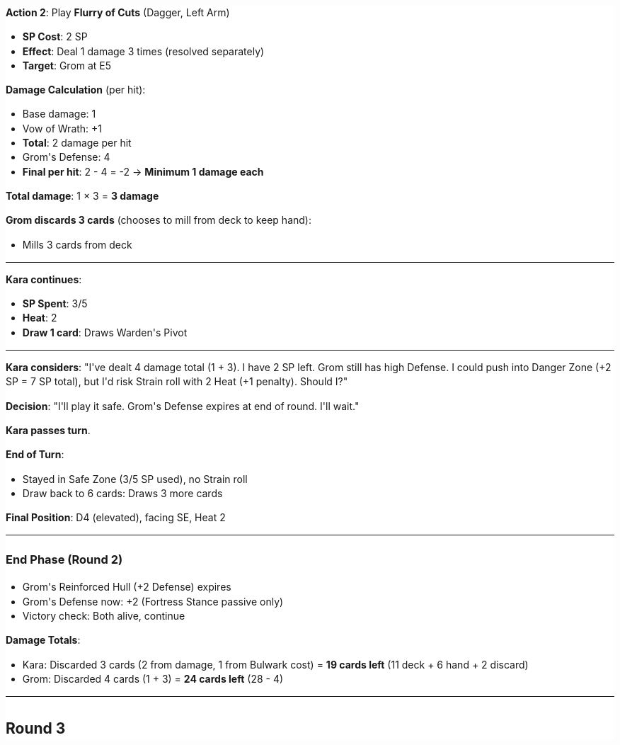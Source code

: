 
**Action 2**: Play **Flurry of Cuts** (Dagger, Left Arm)
- **SP Cost**: 2 SP
- **Effect**: Deal 1 damage 3 times (resolved separately)
- **Target**: Grom at E5

**Damage Calculation** (per hit):
- Base damage: 1
- Vow of Wrath: +1
- **Total**: 2 damage per hit
- Grom's Defense: 4
- **Final per hit**: 2 - 4 = -2 → **Minimum 1 damage each**

**Total damage**: 1 × 3 = **3 damage**

**Grom discards 3 cards** (chooses to mill from deck to keep hand):
- Mills 3 cards from deck

---

**Kara continues**:
- **SP Spent**: 3/5
- **Heat**: 2
- **Draw 1 card**: Draws Warden's Pivot

---

**Kara considers**: "I've dealt 4 damage total (1 + 3). I have 2 SP left. Grom still has high Defense. I could push into Danger Zone (+2 SP = 7 SP total), but I'd risk Strain roll with 2 Heat (+1 penalty). Should I?"

**Decision**: "I'll play it safe. Grom's Defense expires at end of round. I'll wait."

**Kara passes turn**.

**End of Turn**:
- Stayed in Safe Zone (3/5 SP used), no Strain roll
- Draw back to 6 cards: Draws 3 more cards

**Final Position**: D4 (elevated), facing SE, Heat 2

---

### End Phase (Round 2)

- Grom's Reinforced Hull (+2 Defense) expires
- Grom's Defense now: +2 (Fortress Stance passive only)
- Victory check: Both alive, continue

**Damage Totals**:
- Kara: Discarded 3 cards (2 from damage, 1 from Bulwark cost) = **19 cards left** (11 deck + 6 hand + 2 discard)
- Grom: Discarded 4 cards (1 + 3) = **24 cards left** (28 - 4)

---

## Round 3
